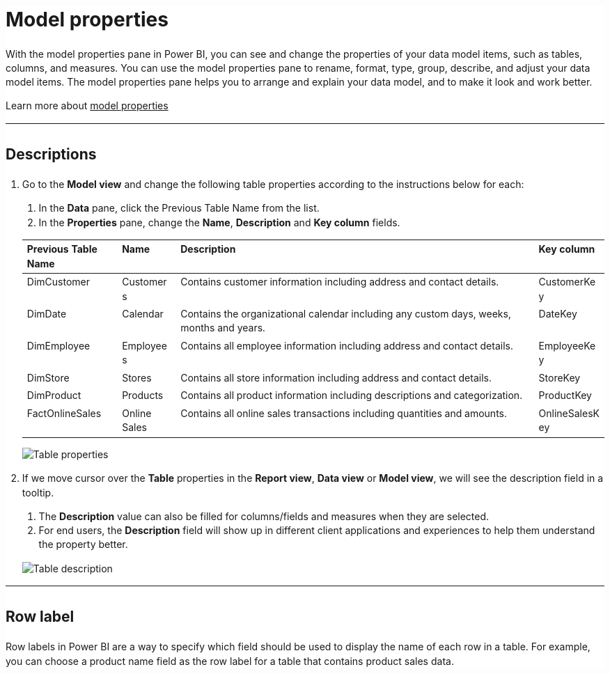 
# Model properties

With the model properties pane in Power BI, you can see and change the properties of your data model items, such as tables, columns, and measures. You can use the model properties pane to rename, format, type, group, describe, and adjust your data model items. The model properties pane helps you to arrange and explain your data model, and to make it look and work better.

Learn more about [model properties](https://learn.microsoft.com/power-bi/transform-model/desktop-modeling-view)

---

## Descriptions

1. Go to the **Model view** and change the following table properties according to the instructions below for each:
    1. In the **Data** pane, click the Previous Table Name from the list.
    1. In the **Properties** pane, change the **Name**, **Description** and **Key column** fields.

    | Previous Table Name | Name | Description | Key column |
    | :---- | :---- | :---- | :---- |
    | DimCustomer | Customers | Contains customer information including address and contact details.  | CustomerKey |
    | DimDate | Calendar | Contains the organizational calendar including any custom days, weeks, months and years. | DateKey |
    | DimEmployee | Employees | Contains all employee information including address and contact details. | EmployeeKey |
    | DimStore | Stores | Contains all store information including address and contact details. | StoreKey |
    | DimProduct | Products | Contains all product information including descriptions and categorization. | ProductKey | 
    | FactOnlineSales | Online Sales | Contains all online sales transactions including quantities and amounts.  | OnlineSalesKey |
    
    ![Table properties](./Media/TableProperties.png)

1. If we move cursor over the **Table** properties in the **Report view**, **Data view** or **Model view**, we will see the description field in a tooltip.
    1. The **Description** value can also be filled for columns/fields and measures when they are selected.
    1. For end users, the **Description** field will show up in different client applications and experiences to help them understand the property better.

    ![Table description](./Media/TableDescription.png)

---

## Row label

Row labels in Power BI are a way to specify which field should be used to display the name of each row in a table. For example, you can choose a product name field as the row label for a table that contains product sales data.
